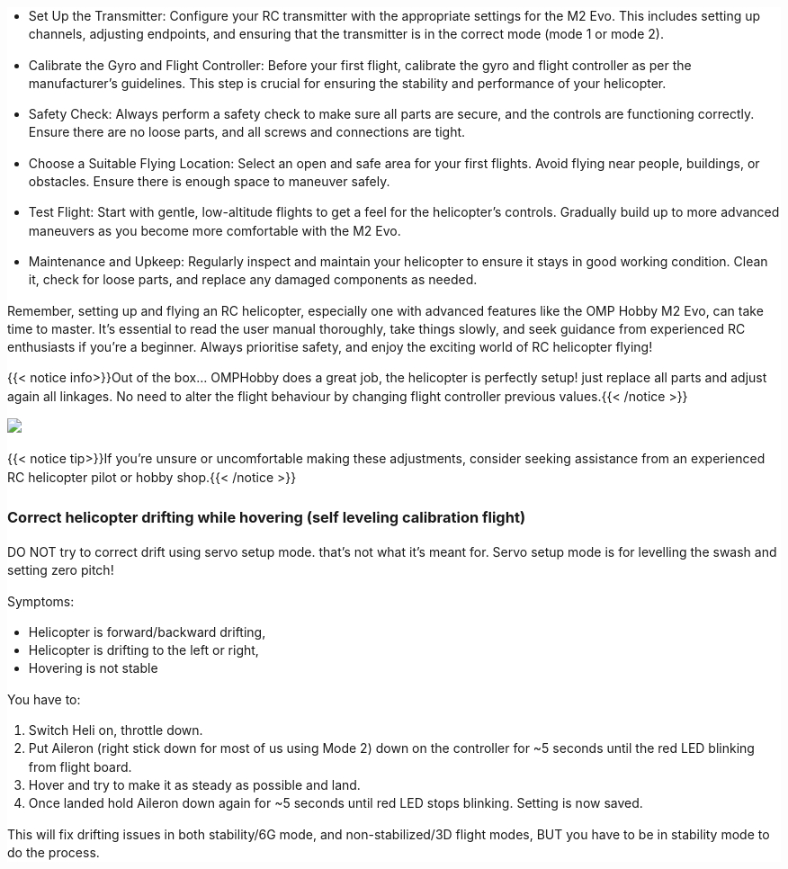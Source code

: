 * Set Up the Transmitter:  Configure your RC transmitter with the appropriate settings for the M2 Evo. This includes setting up channels, adjusting endpoints, and ensuring that the transmitter is in the correct mode (mode 1 or mode 2).

* Calibrate the Gyro and Flight Controller:  Before your first flight, calibrate the gyro and flight controller as per the manufacturer’s guidelines. This step is crucial for ensuring the stability and performance of your helicopter.

* Safety Check:  Always perform a safety check to make sure all parts are secure, and the controls are functioning correctly. Ensure there are no loose parts, and all screws and connections are tight.

* Choose a Suitable Flying Location:  Select an open and safe area for your first flights. Avoid flying near people, buildings, or obstacles. Ensure there is enough space to maneuver safely.

* Test Flight:  Start with gentle, low-altitude flights to get a feel for the helicopter’s controls. Gradually build up to more advanced maneuvers as you become more comfortable with the M2 Evo.

* Maintenance and Upkeep:  Regularly inspect and maintain your helicopter to ensure it stays in good working condition. Clean it, check for loose parts, and replace any damaged components as needed.

Remember, setting up and flying an RC helicopter, especially one with advanced features like the OMP Hobby M2 Evo, can take time to master. It’s essential to read the user manual thoroughly, take things slowly, and seek guidance from experienced RC enthusiasts if you’re a beginner. Always prioritise safety, and enjoy the exciting world of RC helicopter flying!

{{< notice info>}}Out of the box… OMPHobby does a great job, the helicopter is perfectly setup! just replace all parts and adjust again all linkages. No need to alter the flight behaviour by changing flight controller previous values.{{< /notice >}}

![](https://www.waltercedric.com/2023/10/RC-Helicopter-Understanding-Transmitter-Flight-Controls--1024x533.webp)

{{< notice tip>}}If you’re unsure or uncomfortable making these adjustments, consider seeking assistance from an experienced RC helicopter pilot or hobby shop.{{< /notice >}}

### Correct helicopter drifting while hovering (self leveling calibration flight)

DO NOT try to correct drift using servo setup mode. that’s not what it’s meant for. Servo setup mode is for levelling the swash and setting zero pitch!

Symptoms:

*   Helicopter is forward/backward drifting,
*   Helicopter is drifting to the left or right,
*   Hovering is not stable

You have to:
1. Switch Heli on, throttle down.
2. Put Aileron (right stick down for most of us using Mode 2) down on the controller for ~5 seconds until the red LED blinking from flight board.
3. Hover and try to make it as steady as possible and land.
4. Once landed hold Aileron down again for ~5 seconds until red LED stops blinking.
Setting is now saved.

This will fix drifting issues in both stability/6G mode, and non-stabilized/3D flight modes, BUT you have to be in stability mode to do the process.
